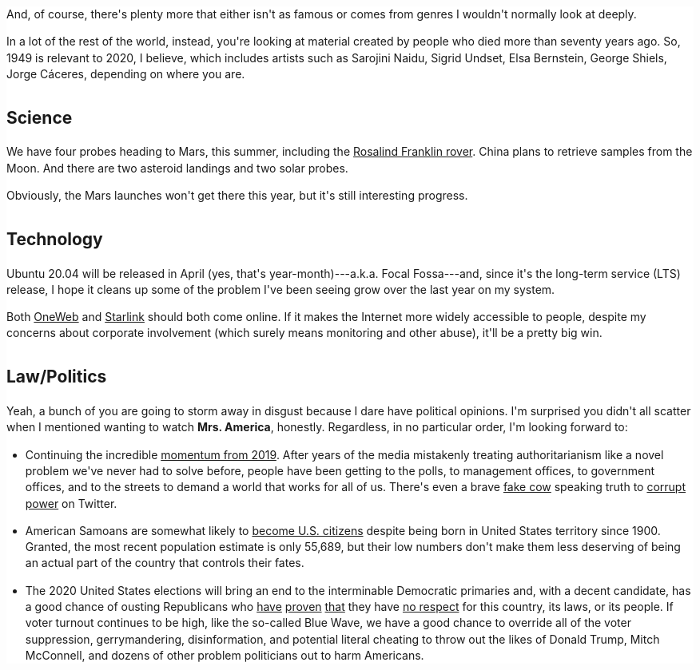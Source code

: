 And, of course, there's plenty more that either isn't as famous or comes from genres I wouldn't normally look at deeply.

In a lot of the rest of the world, instead, you're looking at material created by people who died more than seventy years ago.  So, 1949 is relevant to 2020, I believe, which includes artists such as Sarojini Naidu, Sigrid Undset, Elsa Bernstein, George Shiels, Jorge Cáceres, depending on where you are.

## Science

We have four probes heading to Mars, this summer, including the [Rosalind Franklin rover](https://en.wikipedia.org/wiki/Rosalind_Franklin_(rover)).  China plans to retrieve samples from the Moon.  And there are two asteroid landings and two solar probes.

Obviously, the Mars launches won't get there this year, but it's still interesting progress.

## Technology

Ubuntu 20.04 will be released in April (yes, that's year-month)---a.k.a. Focal Fossa---and, since it's the long-term service (LTS) release, I hope it cleans up some of the problem I've been seeing grow over the last year on my system.

Both [OneWeb](https://en.wikipedia.org/wiki/OneWeb_satellite_constellation) and [Starlink](https://en.wikipedia.org/wiki/Starlink_(satellite_constellation)) should both come online.  If it makes the Internet more widely accessible to people, despite my concerns about corporate involvement (which surely means monitoring and other abuse), it'll be a pretty big win.

## Law/Politics

Yeah, a bunch of you are going to storm away in disgust because I dare have political opinions.  I'm surprised you didn't all scatter when I mentioned wanting to watch **Mrs. America**, honestly.  Regardless, in no particular order, I'm looking forward to:

 * Continuing the incredible [momentum from 2019](https://www.commondreams.org/views/2019/12/30/10-good-things-about-2019).  After years of the media mistakenly treating authoritarianism like a novel problem we've never had to solve before, people have been getting to the polls, to management offices, to government offices, and to the streets to demand a world that works for all of us.  There's even a brave [fake cow](https://www.latimes.com/opinion/story/2019-10-20/abcarian-sunday-column) speaking truth to [corrupt power](https://www.huffpost.com/entry/devin-nunes-europe-lev-parnas-viktor-shulkin_n_5dd9cdc9e4b00149f71de278) on Twitter.

 * American Samoans are somewhat likely to [become U.S. citizens](https://en.wikinews.org/wiki/US_Federal_judge_rules_American_Samoans_are_citizens,_then_delays_implementation_pending_appeal?dpl_id=2884911) despite being born in United States territory since 1900.  Granted, the most recent population estimate is only 55,689, but their low numbers don't make them less deserving of being an actual part of the country that controls their fates.

 * The 2020 United States elections will bring an end to the interminable Democratic primaries and, with a decent candidate, has a good chance of ousting Republicans who [have](https://www.commondreams.org/views/2009/11/12/do-nothing-senate) [proven](https://www.washingtonpost.com/opinions/call-hr-1-what-it-is-the-democrat-politician-protection-act/2019/01/17/dcc957be-19cb-11e9-9ebf-c5fed1b7a081_story.html?tid=sm_tw_ops) [that](https://www.commondreams.org/news/2019/12/19/mcconnell-openly-signals-gops-future-willingness-endless-parade-meaningless) they have [no respect](https://theintercept.com/2019/12/19/a-z-trump-impeachment/) for this country, its laws, or its people.  If voter turnout continues to be high, like the so-called Blue Wave, we have a good chance to override all of the voter suppression, gerrymandering, disinformation, and potential literal cheating to throw out the likes of Donald Trump, Mitch McConnell, and dozens of other problem politicians out to harm Americans.
